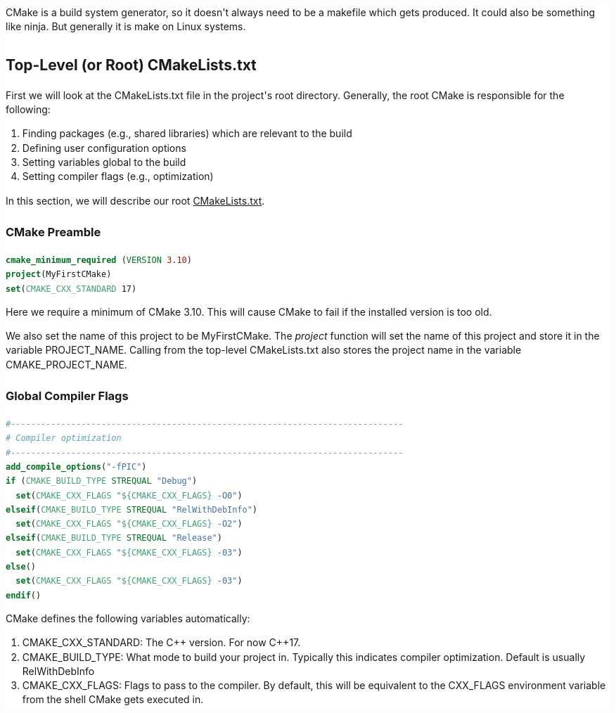 CMake is a build system generator, so it doesn't always need to
be a makefile which gets produced. It could also be something
like ninja. But generally it is make on Linux systems.

## Top-Level (or Root) CMakeLists.txt

First we will look at the CMakeLists.txt file in the project's root
directory. Generally, the root CMake is responsible for the following:
1. Finding packages (e.g., shared libraries) which are relevant to the build
2. Defining user configuration options
3. Setting variables global to the build
4. Setting compiler flags (e.g., optimization)

In this section, we will describe our root [CMakeLists.txt](https://github.com/grc-iit/grc-tutorial/blob/main/cpp/03-cpp-build-with-cmake/CMakeLists.txt).

### CMake Preamble
```cmake
cmake_minimum_required (VERSION 3.10)
project(MyFirstCMake)
set(CMAKE_CXX_STANDARD 17)
```

Here we require a minimum of CMake 3.10. This will cause CMake to fail
if the installed version is too old.

We also set the name of this project to be MyFirstCMake. The *project*
function will set the name of this project and store it in the variable
PROJECT_NAME. Calling from the top-level CMakeLists.txt also stores the project
name in the variable CMAKE_PROJECT_NAME.

### Global Compiler Flags
```cmake
#------------------------------------------------------------------------------
# Compiler optimization
#------------------------------------------------------------------------------
add_compile_options("-fPIC")
if (CMAKE_BUILD_TYPE STREQUAL "Debug")
  set(CMAKE_CXX_FLAGS "${CMAKE_CXX_FLAGS} -O0")
elseif(CMAKE_BUILD_TYPE STREQUAL "RelWithDebInfo")
  set(CMAKE_CXX_FLAGS "${CMAKE_CXX_FLAGS} -O2")
elseif(CMAKE_BUILD_TYPE STREQUAL "Release")
  set(CMAKE_CXX_FLAGS "${CMAKE_CXX_FLAGS} -03")
else()
  set(CMAKE_CXX_FLAGS "${CMAKE_CXX_FLAGS} -03")
endif()
```

CMake defines the following variables automatically:
1. CMAKE_CXX_STANDARD: The C++ version. For now C++17.
2. CMAKE_BUILD_TYPE: What mode to build your project in. Typically
this indicates compiler optimization. Default is usually RelWithDebInfo
3. CMAKE_CXX_FLAGS: Flags to pass to the compiler. By default, this
will be equivalent to the CXX_FLAGS environment variable from the
shell CMake gets executed in.
